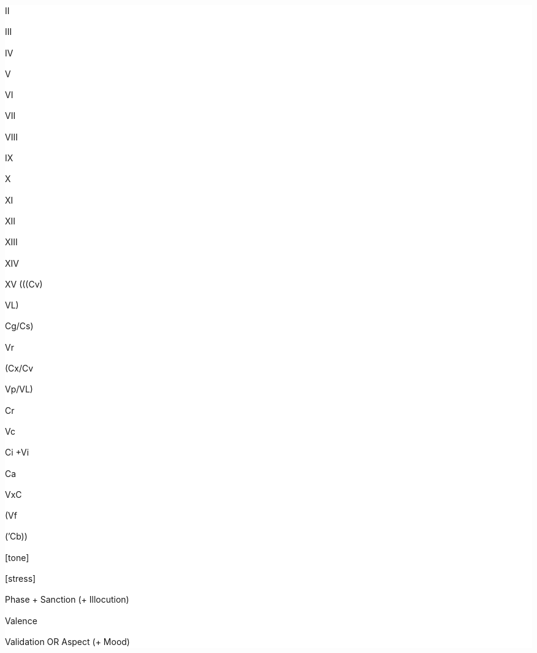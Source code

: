II
	
III
	
IV
	
V
	
VI
	
VII
	
VIII
	
IX
	
X
	
XI
	
XII
	
XIII
	
XIV
	
XV
(((Cv)
	
VL)
	
Cg/Cs)
	
Vr
	
(Cx/Cv
	
Vp/VL)
	
Cr
	
Vc
	
Ci +Vi
	
Ca
	
VxC
	
(Vf
	
(’Cb))
	
[tone]
	
[stress]

Phase +
Sanction (+ Illocution)
	
Valence
	
Validation
OR
Aspect
(+ Mood)
	